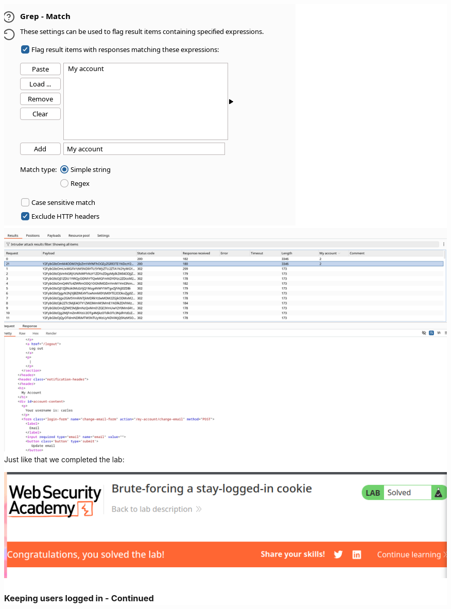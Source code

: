 ![Pasted image 20240927130815.png](../../../../IMAGES/Pasted%20image%2020240927130815.png)
![Pasted image 20240927132128.png](../../../../IMAGES/Pasted%20image%2020240927132128.png)
Just like that we completed the lab:

![Pasted image 20240927132204.png](../../../../IMAGES/Pasted%20image%2020240927132204.png)
### Keeping users logged in - Continued
